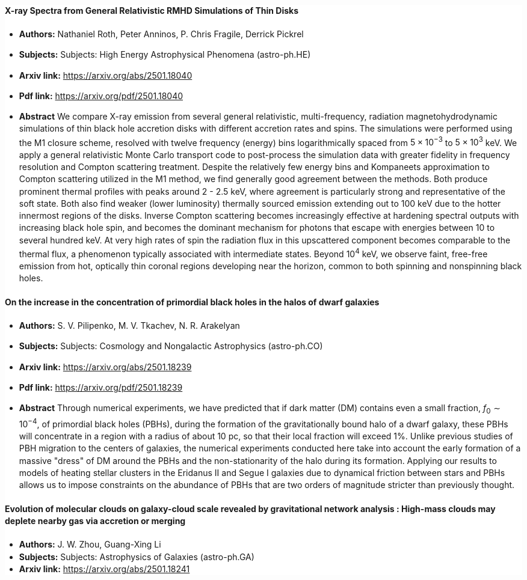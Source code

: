 #### X-ray Spectra from General Relativistic RMHD Simulations of Thin Disks
 - **Authors:** Nathaniel Roth, Peter Anninos, P. Chris Fragile, Derrick Pickrel
 - **Subjects:** Subjects:
High Energy Astrophysical Phenomena (astro-ph.HE)
 - **Arxiv link:** https://arxiv.org/abs/2501.18040

 - **Pdf link:** https://arxiv.org/pdf/2501.18040

 - **Abstract**
 We compare X-ray emission from several general relativistic, multi-frequency, radiation magnetohydrodynamic simulations of thin black hole accretion disks with different accretion rates and spins. The simulations were performed using the M1 closure scheme, resolved with twelve frequency (energy) bins logarithmically spaced from $5 \times 10^{-3}$ to $5 \times 10^3$ keV. We apply a general relativistic Monte Carlo transport code to post-process the simulation data with greater fidelity in frequency resolution and Compton scattering treatment. Despite the relatively few energy bins and Kompaneets approximation to Compton scattering utilized in the M1 method, we find generally good agreement between the methods. Both produce prominent thermal profiles with peaks around 2 - 2.5 keV, where agreement is particularly strong and representative of the soft state. Both also find weaker (lower luminosity) thermally sourced emission extending out to 100 keV due to the hotter innermost regions of the disks. Inverse Compton scattering becomes increasingly effective at hardening spectral outputs with increasing black hole spin, and becomes the dominant mechanism for photons that escape with energies between 10 to several hundred keV. At very high rates of spin the radiation flux in this upscattered component becomes comparable to the thermal flux, a phenomenon typically associated with intermediate states. Beyond $10^4$ keV, we observe faint, free-free emission from hot, optically thin coronal regions developing near the horizon, common to both spinning and nonspinning black holes.
#### On the increase in the concentration of primordial black holes in the halos of dwarf galaxies
 - **Authors:** S. V. Pilipenko, M. V. Tkachev, N. R. Arakelyan
 - **Subjects:** Subjects:
Cosmology and Nongalactic Astrophysics (astro-ph.CO)
 - **Arxiv link:** https://arxiv.org/abs/2501.18239

 - **Pdf link:** https://arxiv.org/pdf/2501.18239

 - **Abstract**
 Through numerical experiments, we have predicted that if dark matter (DM) contains even a small fraction, $f_0\sim10^{-4}$, of primordial black holes (PBHs), during the formation of the gravitationally bound halo of a dwarf galaxy, these PBHs will concentrate in a region with a radius of about 10 pc, so that their local fraction will exceed 1%. Unlike previous studies of PBH migration to the centers of galaxies, the numerical experiments conducted here take into account the early formation of a massive "dress" of DM around the PBHs and the non-stationarity of the halo during its formation. Applying our results to models of heating stellar clusters in the Eridanus II and Segue I galaxies due to dynamical friction between stars and PBHs allows us to impose constraints on the abundance of PBHs that are two orders of magnitude stricter than previously thought.
#### Evolution of molecular clouds on galaxy-cloud scale revealed by gravitational network analysis : High-mass clouds may deplete nearby gas via accretion or merging
 - **Authors:** J. W. Zhou, Guang-Xing Li
 - **Subjects:** Subjects:
Astrophysics of Galaxies (astro-ph.GA)
 - **Arxiv link:** https://arxiv.org/abs/2501.18241
